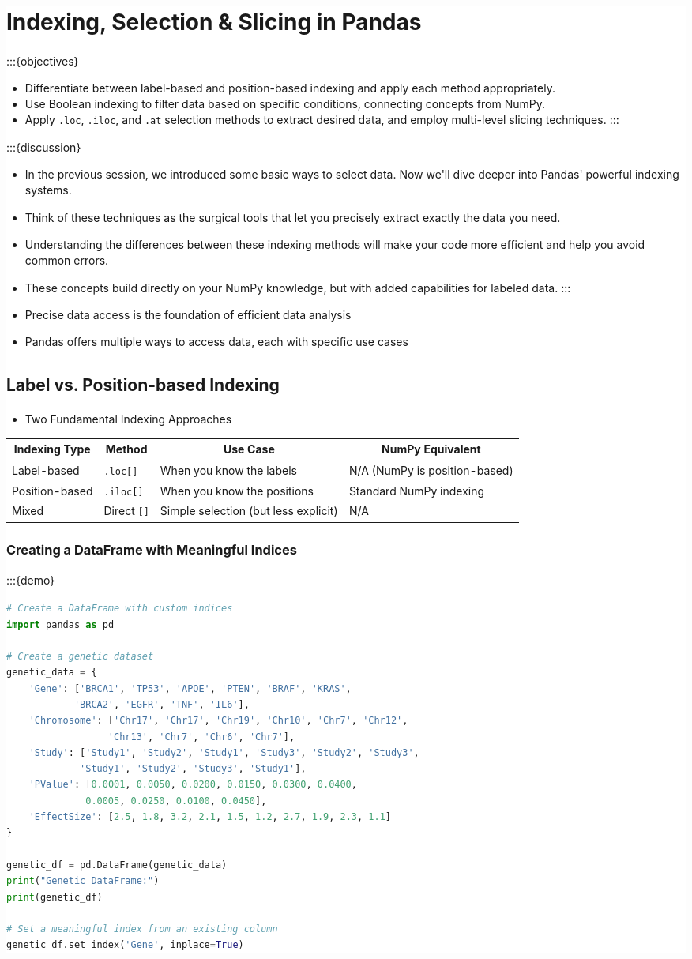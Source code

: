 # Indexing, Selection & Slicing in Pandas

:::{objectives}

* Differentiate between label-based and position-based indexing and apply each method appropriately.
* Use Boolean indexing to filter data based on specific conditions, connecting concepts from NumPy.
* Apply `.loc`, `.iloc`, and `.at` selection methods to extract desired data, and employ multi-level slicing techniques.
:::

:::{discussion}

* In the previous session, we introduced some basic ways to select data. Now we'll dive deeper into Pandas' powerful indexing systems.
* Think of these techniques as the surgical tools that let you precisely extract exactly the data you need.
* Understanding the differences between these indexing methods will make your code more efficient and help you avoid common errors.
* These concepts build directly on your NumPy knowledge, but with added capabilities for labeled data.
:::

* Precise data access is the foundation of efficient data analysis
* Pandas offers multiple ways to access data, each with specific use cases

## Label vs. Position-based Indexing

* Two Fundamental Indexing Approaches

| Indexing Type | Method | Use Case | NumPy Equivalent |
|---------------|--------|----------|------------------|
| Label-based | `.loc[]` | When you know the labels | N/A (NumPy is position-based) |
| Position-based | `.iloc[]` | When you know the positions | Standard NumPy indexing |
| Mixed | Direct `[]` | Simple selection (but less explicit) | N/A |

### Creating a DataFrame with Meaningful Indices

:::{demo}

```python
# Create a DataFrame with custom indices
import pandas as pd

# Create a genetic dataset
genetic_data = {
    'Gene': ['BRCA1', 'TP53', 'APOE', 'PTEN', 'BRAF', 'KRAS', 
            'BRCA2', 'EGFR', 'TNF', 'IL6'],
    'Chromosome': ['Chr17', 'Chr17', 'Chr19', 'Chr10', 'Chr7', 'Chr12', 
                  'Chr13', 'Chr7', 'Chr6', 'Chr7'],
    'Study': ['Study1', 'Study2', 'Study1', 'Study3', 'Study2', 'Study3', 
             'Study1', 'Study2', 'Study3', 'Study1'],
    'PValue': [0.0001, 0.0050, 0.0200, 0.0150, 0.0300, 0.0400, 
              0.0005, 0.0250, 0.0100, 0.0450],
    'EffectSize': [2.5, 1.8, 3.2, 2.1, 1.5, 1.2, 2.7, 1.9, 2.3, 1.1]
}

genetic_df = pd.DataFrame(genetic_data)
print("Genetic DataFrame:")
print(genetic_df)

# Set a meaningful index from an existing column
genetic_df.set_index('Gene', inplace=True)
```